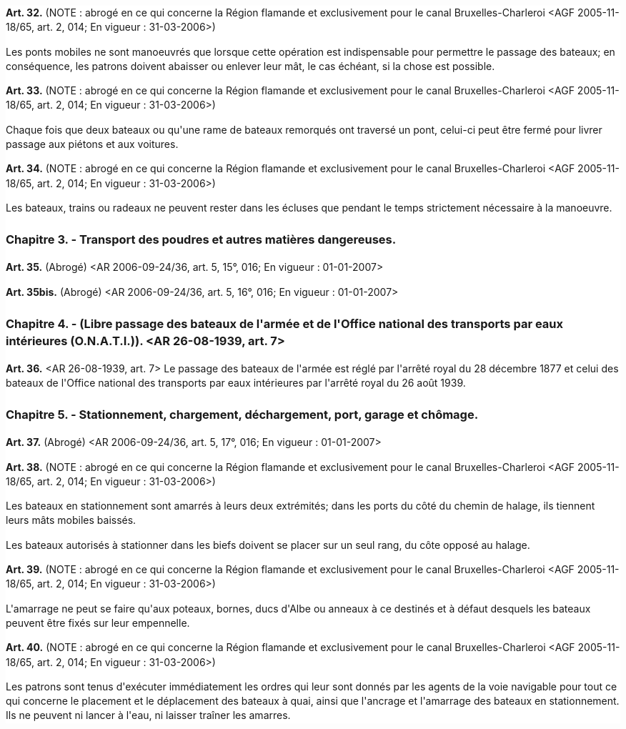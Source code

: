 **Art. 32.** (NOTE : abrogé en ce qui concerne la Région flamande et exclusivement pour le canal Bruxelles-Charleroi <AGF 2005-11-18/65, art. 2, 014;  En vigueur :  31-03-2006>) 

Les ponts mobiles ne sont manoeuvrés que lorsque cette opération est indispensable pour permettre le passage des bateaux; en conséquence, les patrons doivent abaisser ou enlever leur mât, le cas échéant, si la chose est possible.

**Art. 33.** (NOTE : abrogé en ce qui concerne la Région flamande et exclusivement pour le canal Bruxelles-Charleroi <AGF 2005-11-18/65, art. 2, 014;  En vigueur :  31-03-2006>) 

Chaque fois que deux bateaux ou qu'une rame de bateaux remorqués ont traversé un pont, celui-ci peut être fermé pour livrer passage aux piétons et aux voitures.

**Art. 34.** (NOTE : abrogé en ce qui concerne la Région flamande et exclusivement pour le canal Bruxelles-Charleroi <AGF 2005-11-18/65, art. 2, 014;  En vigueur :  31-03-2006>) 

Les bateaux, trains ou radeaux ne peuvent rester dans les écluses que pendant le temps strictement nécessaire à la manoeuvre.

### Chapitre 3. - Transport des poudres et autres matières dangereuses.

**Art. 35.** (Abrogé) <AR 2006-09-24/36, art. 5, 15°, 016;  En vigueur :  01-01-2007>

**Art. 35bis.** (Abrogé) <AR 2006-09-24/36, art. 5, 16°, 016;  En vigueur :  01-01-2007>

### Chapitre 4. - (Libre passage des bateaux de l'armée et de l'Office national des transports par eaux intérieures (O.N.A.T.I.)). <AR 26-08-1939, art. 7>

**Art. 36.** <AR 26-08-1939, art. 7> Le passage des bateaux de l'armée est réglé par l'arrêté royal du 28 décembre 1877 et celui des bateaux de l'Office national des transports par eaux intérieures par l'arrêté royal du 26 août 1939.

### Chapitre 5. - Stationnement, chargement, déchargement, port, garage et chômage.

**Art. 37.** (Abrogé) <AR 2006-09-24/36, art. 5, 17°, 016;  En vigueur :  01-01-2007>

**Art. 38.** (NOTE : abrogé en ce qui concerne la Région flamande et exclusivement pour le canal Bruxelles-Charleroi <AGF 2005-11-18/65, art. 2, 014;  En vigueur :  31-03-2006>) 

Les bateaux en stationnement sont amarrés à leurs deux extrémités; dans les ports du côté du chemin de halage, ils tiennent leurs mâts mobiles baissés.

Les bateaux autorisés à stationner dans les biefs doivent se placer sur un seul rang, du côte opposé au halage.

**Art. 39.** (NOTE : abrogé en ce qui concerne la Région flamande et exclusivement pour le canal Bruxelles-Charleroi <AGF 2005-11-18/65, art. 2, 014;  En vigueur :  31-03-2006>) 

L'amarrage ne peut se faire qu'aux poteaux, bornes, ducs d'Albe ou anneaux à ce destinés et à défaut desquels les bateaux peuvent être fixés sur leur empennelle.

**Art. 40.** (NOTE : abrogé en ce qui concerne la Région flamande et exclusivement pour le canal Bruxelles-Charleroi <AGF 2005-11-18/65, art. 2, 014;  En vigueur :  31-03-2006>)

Les patrons sont tenus d'exécuter immédiatement les ordres qui leur sont donnés par les agents de la voie navigable pour tout ce qui concerne le placement et le déplacement des bateaux à quai, ainsi que l'ancrage et l'amarrage des bateaux en stationnement. Ils ne peuvent ni lancer à l'eau, ni laisser traîner les amarres.
